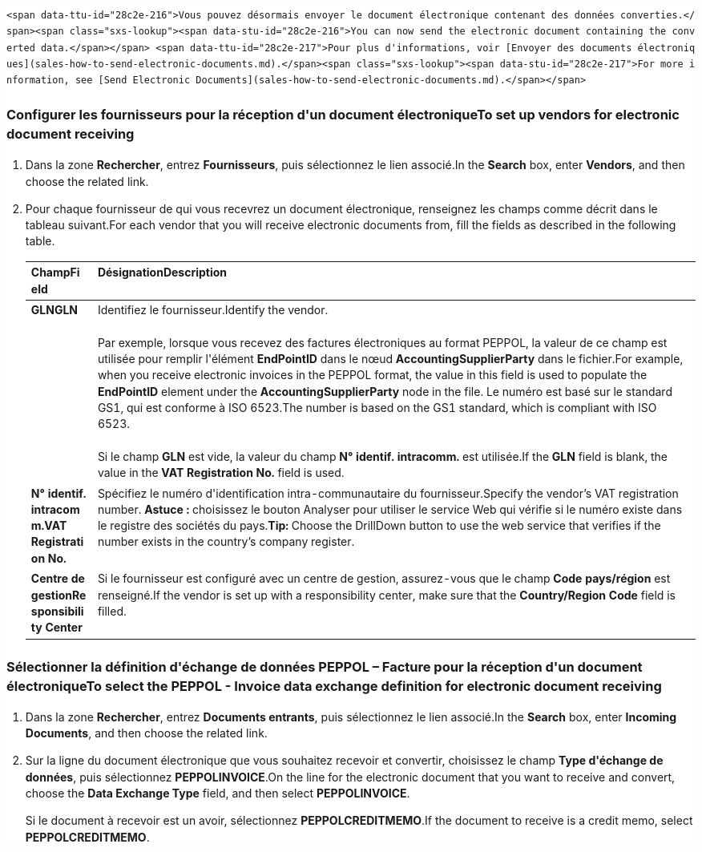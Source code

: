     <span data-ttu-id="28c2e-216">Vous pouvez désormais envoyer le document électronique contenant des données converties.</span><span class="sxs-lookup"><span data-stu-id="28c2e-216">You can now send the electronic document containing the converted data.</span></span> <span data-ttu-id="28c2e-217">Pour plus d'informations, voir [Envoyer des documents électroniques](sales-how-to-send-electronic-documents.md).</span><span class="sxs-lookup"><span data-stu-id="28c2e-217">For more information, see [Send Electronic Documents](sales-how-to-send-electronic-documents.md).</span></span>  

### <a name="to-set-up-vendors-for-electronic-document-receiving"></a><span data-ttu-id="28c2e-218">Configurer les fournisseurs pour la réception d'un document électronique</span><span class="sxs-lookup"><span data-stu-id="28c2e-218">To set up vendors for electronic document receiving</span></span>  
1. <span data-ttu-id="28c2e-219">Dans la zone **Rechercher**, entrez **Fournisseurs**, puis sélectionnez le lien associé.</span><span class="sxs-lookup"><span data-stu-id="28c2e-219">In the **Search** box, enter **Vendors**, and then choose the related link.</span></span>  
2. <span data-ttu-id="28c2e-220">Pour chaque fournisseur de qui vous recevrez un document électronique, renseignez les champs comme décrit dans le tableau suivant.</span><span class="sxs-lookup"><span data-stu-id="28c2e-220">For each vendor that you will receive electronic documents from, fill the fields as described in the following table.</span></span>  

    |<span data-ttu-id="28c2e-221">Champ</span><span class="sxs-lookup"><span data-stu-id="28c2e-221">Field</span></span>|<span data-ttu-id="28c2e-222">Désignation</span><span class="sxs-lookup"><span data-stu-id="28c2e-222">Description</span></span>|  
    |---------------------------------|---------------------------------------|  
    |<span data-ttu-id="28c2e-223">**GLN**</span><span class="sxs-lookup"><span data-stu-id="28c2e-223">**GLN**</span></span>|<span data-ttu-id="28c2e-224">Identifiez le fournisseur.</span><span class="sxs-lookup"><span data-stu-id="28c2e-224">Identify the vendor.</span></span><br /><br /> <span data-ttu-id="28c2e-225">Par exemple, lorsque vous recevez des factures électroniques au format PEPPOL, la valeur de ce champ est utilisée pour remplir l'élément **EndPointID** dans le nœud **AccountingSupplierParty** dans le fichier.</span><span class="sxs-lookup"><span data-stu-id="28c2e-225">For example, when you receive electronic invoices in the PEPPOL format, the value in this field is used to populate the **EndPointID** element under the **AccountingSupplierParty** node in the file.</span></span> <span data-ttu-id="28c2e-226">Le numéro est basé sur le standard GS1, qui est conforme à ISO 6523.</span><span class="sxs-lookup"><span data-stu-id="28c2e-226">The number is based on the GS1 standard, which is compliant with ISO 6523.</span></span><br /><br /> <span data-ttu-id="28c2e-227">Si le champ **GLN** est vide, la valeur du champ **N° identif. intracomm.** est utilisée.</span><span class="sxs-lookup"><span data-stu-id="28c2e-227">If the **GLN** field is blank, the value in the **VAT Registration No.** field is used.</span></span>|  
    |<span data-ttu-id="28c2e-228">**N° identif. intracomm.**</span><span class="sxs-lookup"><span data-stu-id="28c2e-228">**VAT Registration No.**</span></span>|<span data-ttu-id="28c2e-229">Spécifiez le numéro d'identification intra-communautaire du fournisseur.</span><span class="sxs-lookup"><span data-stu-id="28c2e-229">Specify the vendor’s VAT registration number.</span></span> <span data-ttu-id="28c2e-230">**Astuce :** choisissez le bouton Analyser pour utiliser le service Web qui vérifie si le numéro existe dans le registre des sociétés du pays.</span><span class="sxs-lookup"><span data-stu-id="28c2e-230">**Tip:**  Choose the DrillDown button to use the web service that verifies if the number exists in the country’s company register.</span></span>|  
    |<span data-ttu-id="28c2e-231">**Centre de gestion**</span><span class="sxs-lookup"><span data-stu-id="28c2e-231">**Responsibility Center**</span></span>|<span data-ttu-id="28c2e-232">Si le fournisseur est configuré avec un centre de gestion, assurez-vous que le champ **Code pays/région** est renseigné.</span><span class="sxs-lookup"><span data-stu-id="28c2e-232">If the vendor is set up with a responsibility center, make sure that the **Country/Region Code** field is filled.</span></span>|  

### <a name="to-select-the-peppol---invoice-data-exchange-definition-for-electronic-document-receiving"></a><span data-ttu-id="28c2e-233">Sélectionner la définition d'échange de données PEPPOL – Facture pour la réception d'un document électronique</span><span class="sxs-lookup"><span data-stu-id="28c2e-233">To select the PEPPOL - Invoice data exchange definition for electronic document receiving</span></span>  
1. <span data-ttu-id="28c2e-234">Dans la zone **Rechercher**, entrez **Documents entrants**, puis sélectionnez le lien associé.</span><span class="sxs-lookup"><span data-stu-id="28c2e-234">In the **Search** box, enter **Incoming Documents**, and then choose the related link.</span></span>  
2. <span data-ttu-id="28c2e-235">Sur la ligne du document électronique que vous souhaitez recevoir et convertir, choisissez le champ **Type d'échange de données**, puis sélectionnez **PEPPOLINVOICE**.</span><span class="sxs-lookup"><span data-stu-id="28c2e-235">On the line for the electronic document that you want to receive and convert, choose the **Data Exchange Type** field, and then select **PEPPOLINVOICE**.</span></span>  

     <span data-ttu-id="28c2e-236">Si le document à recevoir est un avoir, sélectionnez **PEPPOLCREDITMEMO**.</span><span class="sxs-lookup"><span data-stu-id="28c2e-236">If the document to receive is a credit memo, select **PEPPOLCREDITMEMO**.</span></span>  
